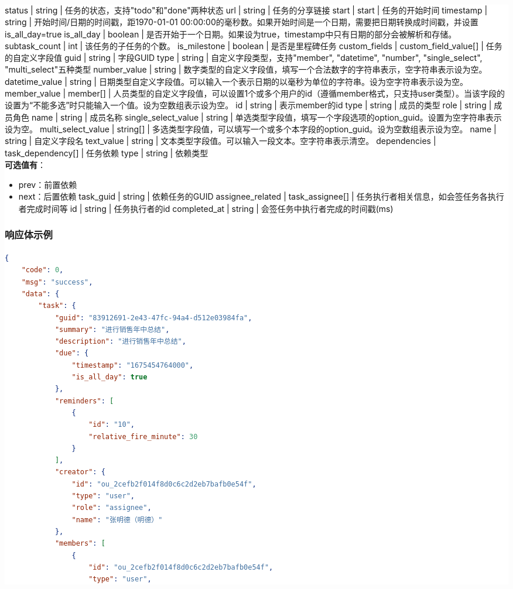 status | string | 任务的状态，支持"todo"和"done"两种状态
url | string | 任务的分享链接
start | start | 任务的开始时间
timestamp | string | 开始时间/日期的时间戳，距1970-01-01 00:00:00的毫秒数。如果开始时间是一个日期，需要把日期转换成时间戳，并设置 is_all_day=true
is_all_day | boolean | 是否开始于一个日期。如果设为true，timestamp中只有日期的部分会被解析和存储。
subtask_count | int | 该任务的子任务的个数。
is_milestone | boolean | 是否是里程碑任务
custom_fields | custom_field_value\[\] | 任务的自定义字段值
guid | string | 字段GUID
type | string | 自定义字段类型，支持"member", "datetime", "number", "single_select", "multi_select"五种类型
number_value | string | 数字类型的自定义字段值，填写一个合法数字的字符串表示，空字符串表示设为空。
datetime_value | string | 日期类型自定义字段值。可以输入一个表示日期的以毫秒为单位的字符串。设为空字符串表示设为空。
member_value | member\[\] | 人员类型的自定义字段值，可以设置1个或多个用户的id（遵循member格式，只支持user类型）。当该字段的设置为“不能多选”时只能输入一个值。设为空数组表示设为空。
id | string | 表示member的id
type | string | 成员的类型
role | string | 成员角色
name | string | 成员名称
single_select_value | string | 单选类型字段值，填写一个字段选项的option_guid。设置为空字符串表示设为空。
multi_select_value | string\[\] | 多选类型字段值，可以填写一个或多个本字段的option_guid。设为空数组表示设为空。
name | string | 自定义字段名
text_value | string | 文本类型字段值。可以输入一段文本。空字符串表示清空。
dependencies | task_dependency\[\] | 任务依赖
type | string | 依赖类型  
**可选值有**：  
- prev：前置依赖  
- next：后置依赖
task_guid | string | 依赖任务的GUID
assignee_related | task_assignee\[\] | 任务执行者相关信息，如会签任务各执行者完成时间等
id | string | 任务执行者的id
completed_at | string | 会签任务中执行者完成的时间戳(ms)

### 响应体示例
```json
{
    "code": 0,
    "msg": "success",
    "data": {
        "task": {
            "guid": "83912691-2e43-47fc-94a4-d512e03984fa",
            "summary": "进行销售年中总结",
            "description": "进行销售年中总结",
            "due": {
                "timestamp": "1675454764000",
                "is_all_day": true
            },
            "reminders": [
                {
                    "id": "10",
                    "relative_fire_minute": 30
                }
            ],
            "creator": {
                "id": "ou_2cefb2f014f8d0c6c2d2eb7bafb0e54f",
                "type": "user",
                "role": "assignee",
                "name": "张明德（明德）"
            },
            "members": [
                {
                    "id": "ou_2cefb2f014f8d0c6c2d2eb7bafb0e54f",
                    "type": "user",
```